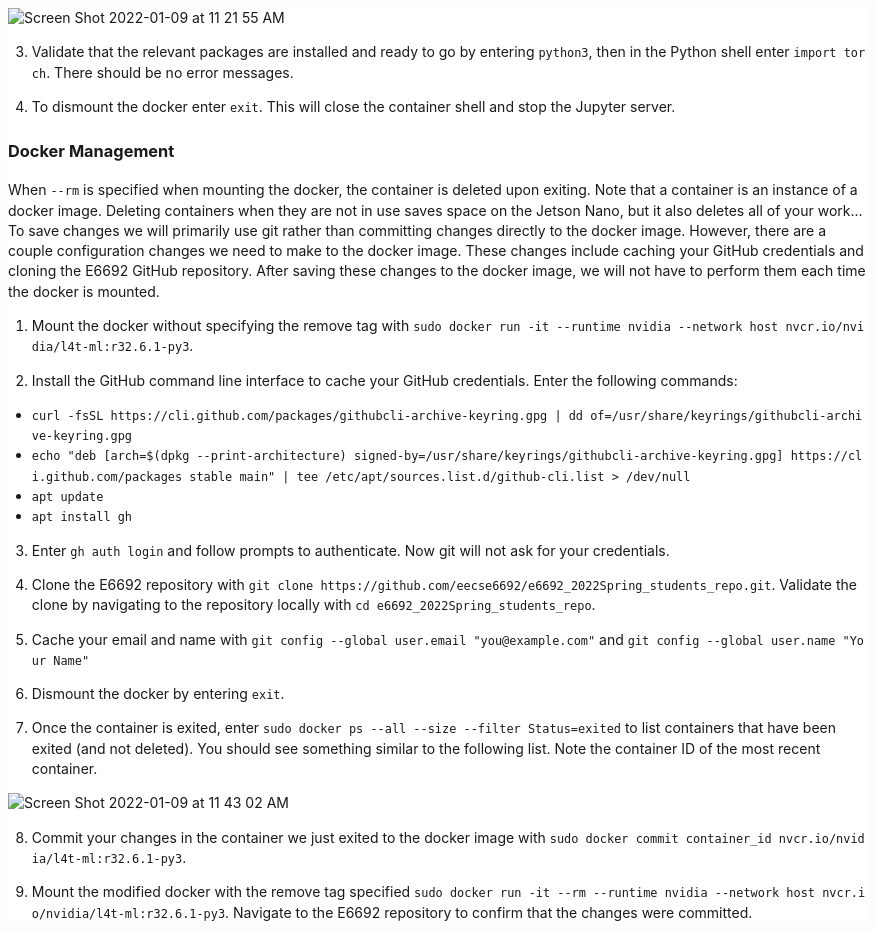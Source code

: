 <img width="761" alt="Screen Shot 2022-01-09 at 11 21 55 AM" src="https://user-images.githubusercontent.com/50375261/148691049-c8f19e8a-fc8b-4527-ac77-0133b8bd0119.png">

3. Validate that the relevant packages are installed and ready to go by entering `python3`, then in the Python shell enter `import torch`. There should be no error messages. 

4. To dismount the docker enter `exit`. This will close the container shell and stop the Jupyter server.

### Docker Management

When `--rm` is specified when mounting the docker, the container is deleted upon exiting. Note that a container is an instance of a docker image. Deleting containers when they are not in use saves space on the Jetson Nano, but it also deletes all of your work... To save changes we will primarily use git rather than committing changes directly to the docker image. However, there are a couple configuration changes we need to make to the docker image. These changes include caching your GitHub credentials and cloning the E6692 GitHub repository. After saving these changes to the docker image, we will not have to perform them each time the docker is mounted.

1. Mount the docker without specifying the remove tag with `sudo docker run -it --runtime nvidia --network host nvcr.io/nvidia/l4t-ml:r32.6.1-py3`. 

2. Install the GitHub command line interface to cache your GitHub credentials. Enter the following commands:
* `curl -fsSL https://cli.github.com/packages/githubcli-archive-keyring.gpg | dd of=/usr/share/keyrings/githubcli-archive-keyring.gpg`
* `echo "deb [arch=$(dpkg --print-architecture) signed-by=/usr/share/keyrings/githubcli-archive-keyring.gpg] https://cli.github.com/packages stable main" | tee /etc/apt/sources.list.d/github-cli.list > /dev/null`
* `apt update`
* `apt install gh`

3. Enter `gh auth login` and follow prompts to authenticate. Now git will not ask for your credentials.

4. Clone the E6692 repository with `git clone https://github.com/eecse6692/e6692_2022Spring_students_repo.git`. Validate the clone by navigating to the repository locally with `cd e6692_2022Spring_students_repo`. 

5. Cache your email and name with `git config --global user.email "you@example.com"` and `git config --global user.name "Your Name"`

6. Dismount the docker by entering `exit`.

7. Once the container is exited, enter `sudo docker ps --all --size --filter Status=exited` to list containers that have been exited (and not deleted). You should see something similar to the following list. Note the container ID of the most recent container.

<img width="1032" alt="Screen Shot 2022-01-09 at 11 43 02 AM" src="https://user-images.githubusercontent.com/50375261/148691841-9be0be73-facd-4d88-9c95-3083f02e602c.png">

8. Commit your changes in the container we just exited to the docker image with `sudo docker commit container_id nvcr.io/nvidia/l4t-ml:r32.6.1-py3`.

9. Mount the modified docker with the remove tag specified `sudo docker run -it --rm --runtime nvidia --network host nvcr.io/nvidia/l4t-ml:r32.6.1-py3`. Navigate to the E6692 repository to confirm that the changes were committed. 

